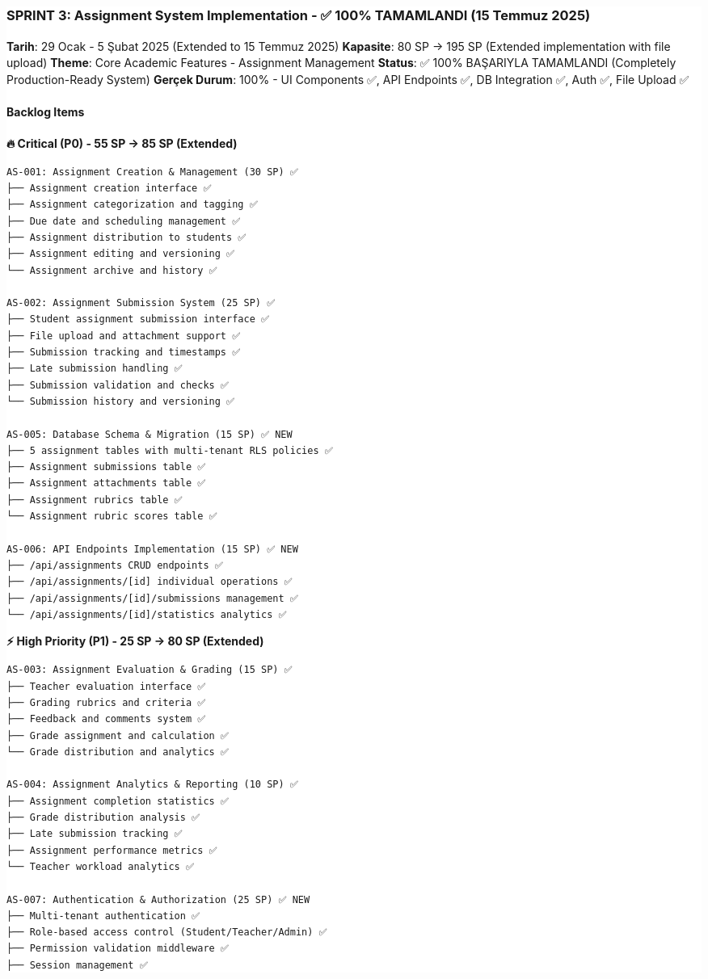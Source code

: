 ### SPRINT 3: Assignment System Implementation - ✅ 100% TAMAMLANDI (15 Temmuz 2025)

**Tarih**: 29 Ocak - 5 Şubat 2025 (Extended to 15 Temmuz 2025)
**Kapasite**: 80 SP → 195 SP (Extended implementation with file upload)
**Theme**: Core Academic Features - Assignment Management
**Status**: ✅ 100% BAŞARIYLA TAMAMLANDI (Completely Production-Ready System)
**Gerçek Durum**: 100% - UI Components ✅, API Endpoints ✅, DB Integration ✅, Auth ✅, File Upload ✅

#### Backlog Items

**🔥 Critical (P0) - 55 SP → 85 SP (Extended)**

```
AS-001: Assignment Creation & Management (30 SP) ✅
├── Assignment creation interface ✅
├── Assignment categorization and tagging ✅
├── Due date and scheduling management ✅
├── Assignment distribution to students ✅
├── Assignment editing and versioning ✅
└── Assignment archive and history ✅

AS-002: Assignment Submission System (25 SP) ✅
├── Student assignment submission interface ✅
├── File upload and attachment support ✅
├── Submission tracking and timestamps ✅
├── Late submission handling ✅
├── Submission validation and checks ✅
└── Submission history and versioning ✅

AS-005: Database Schema & Migration (15 SP) ✅ NEW
├── 5 assignment tables with multi-tenant RLS policies ✅
├── Assignment submissions table ✅
├── Assignment attachments table ✅
├── Assignment rubrics table ✅
└── Assignment rubric scores table ✅

AS-006: API Endpoints Implementation (15 SP) ✅ NEW
├── /api/assignments CRUD endpoints ✅
├── /api/assignments/[id] individual operations ✅
├── /api/assignments/[id]/submissions management ✅
└── /api/assignments/[id]/statistics analytics ✅
```

**⚡ High Priority (P1) - 25 SP → 80 SP (Extended)**

```
AS-003: Assignment Evaluation & Grading (15 SP) ✅
├── Teacher evaluation interface ✅
├── Grading rubrics and criteria ✅
├── Feedback and comments system ✅
├── Grade assignment and calculation ✅
└── Grade distribution and analytics ✅

AS-004: Assignment Analytics & Reporting (10 SP) ✅
├── Assignment completion statistics ✅
├── Grade distribution analysis ✅
├── Late submission tracking ✅
├── Assignment performance metrics ✅
└── Teacher workload analytics ✅

AS-007: Authentication & Authorization (25 SP) ✅ NEW
├── Multi-tenant authentication ✅
├── Role-based access control (Student/Teacher/Admin) ✅
├── Permission validation middleware ✅
├── Session management ✅
```